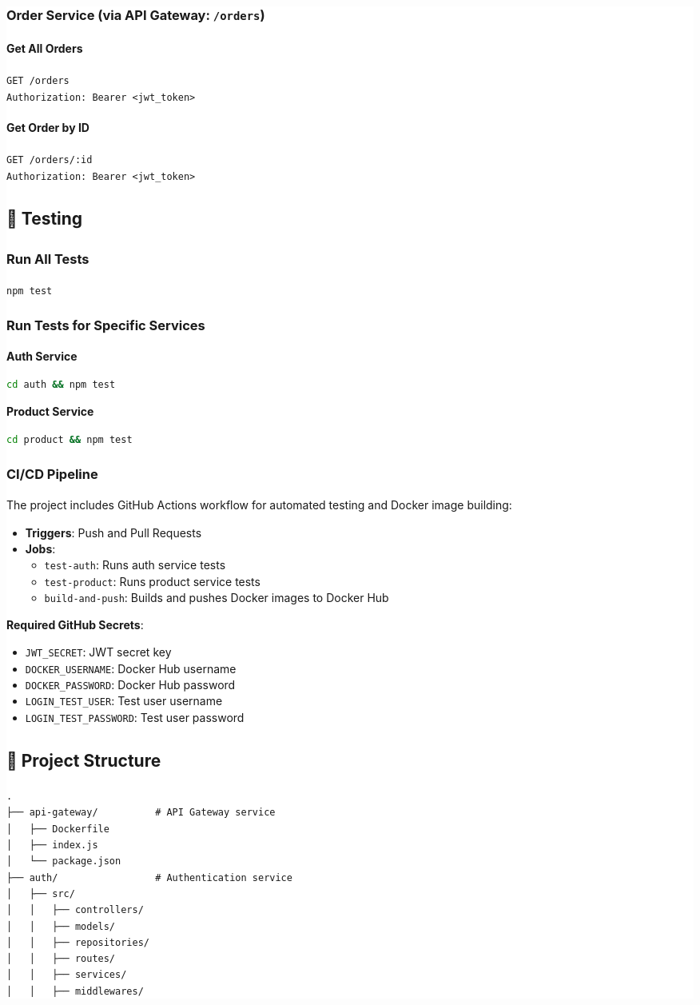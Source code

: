 ### Order Service (via API Gateway: `/orders`)

#### Get All Orders
```http
GET /orders
Authorization: Bearer <jwt_token>
```

#### Get Order by ID
```http
GET /orders/:id
Authorization: Bearer <jwt_token>
```

## 🧪 Testing

### Run All Tests
```bash
npm test
```

### Run Tests for Specific Services

**Auth Service**
```bash
cd auth && npm test
```

**Product Service**
```bash
cd product && npm test
```

### CI/CD Pipeline

The project includes GitHub Actions workflow for automated testing and Docker image building:

- **Triggers**: Push and Pull Requests
- **Jobs**: 
  - `test-auth`: Runs auth service tests
  - `test-product`: Runs product service tests
  - `build-and-push`: Builds and pushes Docker images to Docker Hub

**Required GitHub Secrets**:
- `JWT_SECRET`: JWT secret key
- `DOCKER_USERNAME`: Docker Hub username
- `DOCKER_PASSWORD`: Docker Hub password
- `LOGIN_TEST_USER`: Test user username
- `LOGIN_TEST_PASSWORD`: Test user password

## 🔧 Project Structure

```
.
├── api-gateway/          # API Gateway service
│   ├── Dockerfile
│   ├── index.js
│   └── package.json
├── auth/                 # Authentication service
│   ├── src/
│   │   ├── controllers/
│   │   ├── models/
│   │   ├── repositories/
│   │   ├── routes/
│   │   ├── services/
│   │   ├── middlewares/
```